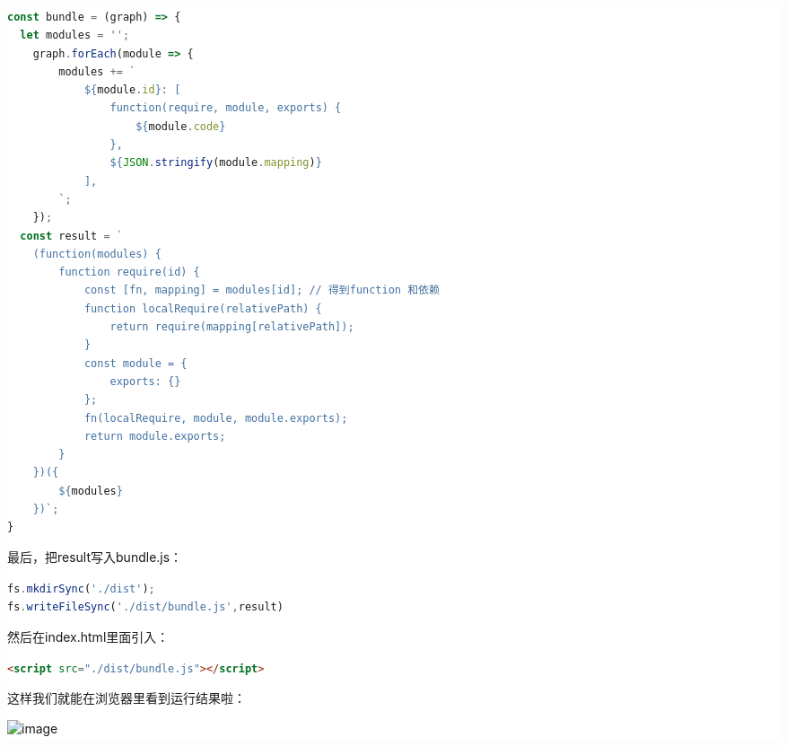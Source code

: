 ```javascript
const bundle = (graph) => {
  let modules = '';
    graph.forEach(module => {
        modules += `
            ${module.id}: [
                function(require, module, exports) {
                    ${module.code}
                },
                ${JSON.stringify(module.mapping)}
            ],
        `;
    });
  const result = `
    (function(modules) {
        function require(id) {
            const [fn, mapping] = modules[id]; // 得到function 和依赖 
            function localRequire(relativePath) {
                return require(mapping[relativePath]);
            }
            const module = {
                exports: {}
            };
            fn(localRequire, module, module.exports);
            return module.exports;
        }
    })({
        ${modules}
    })`;
}
```

最后，把result写入bundle.js：

```javascript
fs.mkdirSync('./dist');
fs.writeFileSync('./dist/bundle.js',result)
```

然后在index.html里面引入：

```html
<script src="./dist/bundle.js"></script>
```

这样我们就能在浏览器里看到运行结果啦：

![image](/webpack/WX20200903-145038.png)

